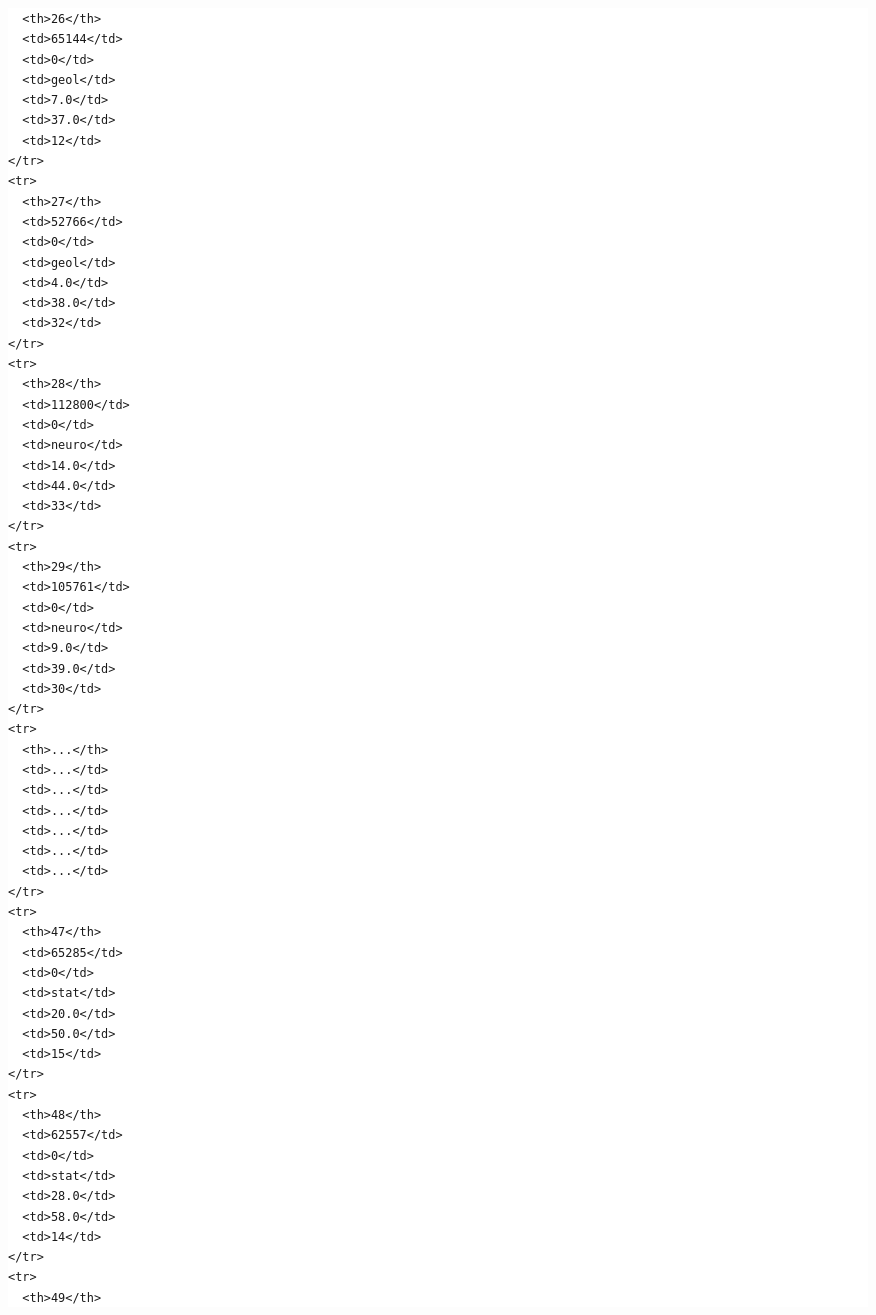       <th>26</th>
      <td>65144</td>
      <td>0</td>
      <td>geol</td>
      <td>7.0</td>
      <td>37.0</td>
      <td>12</td>
    </tr>
    <tr>
      <th>27</th>
      <td>52766</td>
      <td>0</td>
      <td>geol</td>
      <td>4.0</td>
      <td>38.0</td>
      <td>32</td>
    </tr>
    <tr>
      <th>28</th>
      <td>112800</td>
      <td>0</td>
      <td>neuro</td>
      <td>14.0</td>
      <td>44.0</td>
      <td>33</td>
    </tr>
    <tr>
      <th>29</th>
      <td>105761</td>
      <td>0</td>
      <td>neuro</td>
      <td>9.0</td>
      <td>39.0</td>
      <td>30</td>
    </tr>
    <tr>
      <th>...</th>
      <td>...</td>
      <td>...</td>
      <td>...</td>
      <td>...</td>
      <td>...</td>
      <td>...</td>
    </tr>
    <tr>
      <th>47</th>
      <td>65285</td>
      <td>0</td>
      <td>stat</td>
      <td>20.0</td>
      <td>50.0</td>
      <td>15</td>
    </tr>
    <tr>
      <th>48</th>
      <td>62557</td>
      <td>0</td>
      <td>stat</td>
      <td>28.0</td>
      <td>58.0</td>
      <td>14</td>
    </tr>
    <tr>
      <th>49</th>